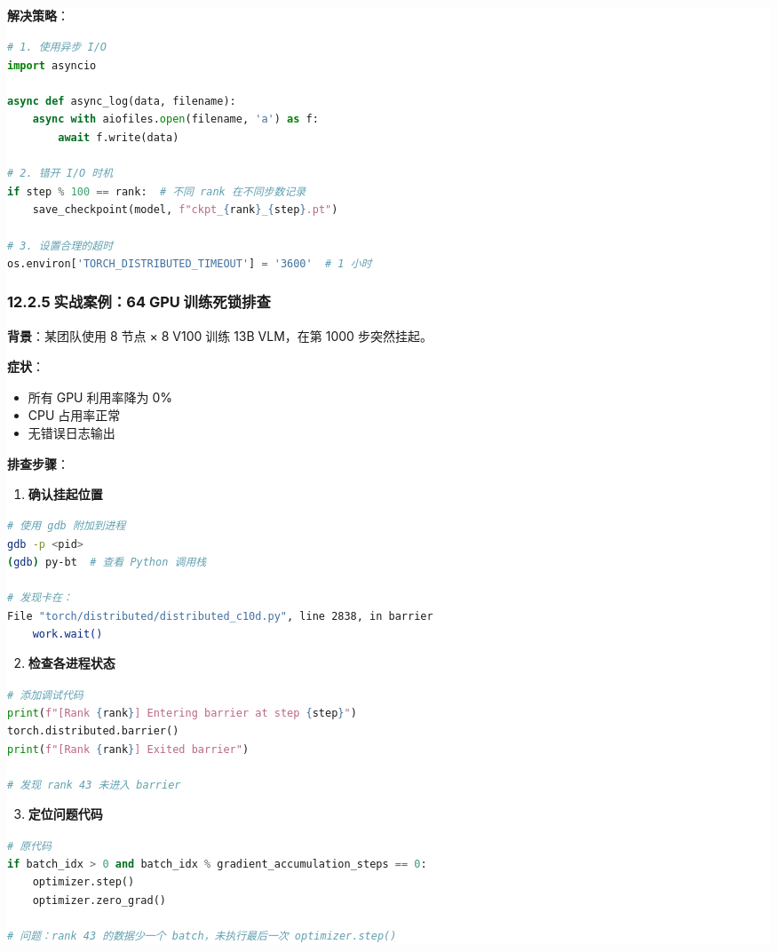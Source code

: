 **解决策略**：

```python
# 1. 使用异步 I/O
import asyncio

async def async_log(data, filename):
    async with aiofiles.open(filename, 'a') as f:
        await f.write(data)

# 2. 错开 I/O 时机
if step % 100 == rank:  # 不同 rank 在不同步数记录
    save_checkpoint(model, f"ckpt_{rank}_{step}.pt")

# 3. 设置合理的超时
os.environ['TORCH_DISTRIBUTED_TIMEOUT'] = '3600'  # 1 小时
```

### 12.2.5 实战案例：64 GPU 训练死锁排查

**背景**：某团队使用 8 节点 × 8 V100 训练 13B VLM，在第 1000 步突然挂起。

**症状**：
- 所有 GPU 利用率降为 0%
- CPU 占用率正常
- 无错误日志输出

**排查步骤**：

1. **确认挂起位置**
```bash
# 使用 gdb 附加到进程
gdb -p <pid>
(gdb) py-bt  # 查看 Python 调用栈

# 发现卡在：
File "torch/distributed/distributed_c10d.py", line 2838, in barrier
    work.wait()
```

2. **检查各进程状态**
```python
# 添加调试代码
print(f"[Rank {rank}] Entering barrier at step {step}")
torch.distributed.barrier()
print(f"[Rank {rank}] Exited barrier")

# 发现 rank 43 未进入 barrier
```

3. **定位问题代码**
```python
# 原代码
if batch_idx > 0 and batch_idx % gradient_accumulation_steps == 0:
    optimizer.step()
    optimizer.zero_grad()

# 问题：rank 43 的数据少一个 batch，未执行最后一次 optimizer.step()
```
